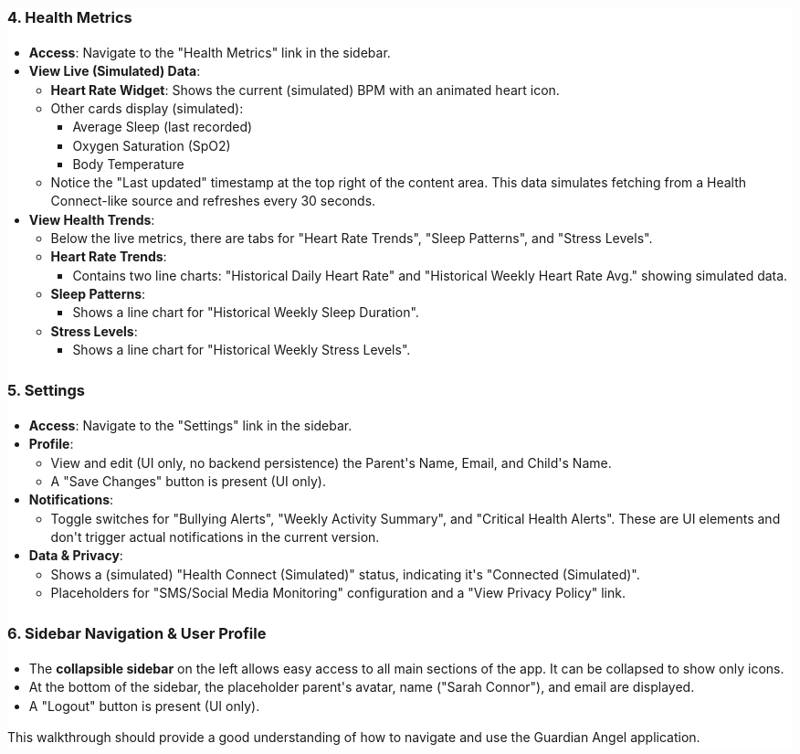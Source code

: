 ### 4. Health Metrics

*   **Access**: Navigate to the "Health Metrics" link in the sidebar.
*   **View Live (Simulated) Data**:
    *   **Heart Rate Widget**: Shows the current (simulated) BPM with an animated heart icon.
    *   Other cards display (simulated):
        *   Average Sleep (last recorded)
        *   Oxygen Saturation (SpO2)
        *   Body Temperature
    *   Notice the "Last updated" timestamp at the top right of the content area. This data simulates fetching from a Health Connect-like source and refreshes every 30 seconds.
*   **View Health Trends**:
    *   Below the live metrics, there are tabs for "Heart Rate Trends", "Sleep Patterns", and "Stress Levels".
    *   **Heart Rate Trends**:
        *   Contains two line charts: "Historical Daily Heart Rate" and "Historical Weekly Heart Rate Avg." showing simulated data.
    *   **Sleep Patterns**:
        *   Shows a line chart for "Historical Weekly Sleep Duration".
    *   **Stress Levels**:
        *   Shows a line chart for "Historical Weekly Stress Levels".

### 5. Settings

*   **Access**: Navigate to the "Settings" link in the sidebar.
*   **Profile**:
    *   View and edit (UI only, no backend persistence) the Parent's Name, Email, and Child's Name.
    *   A "Save Changes" button is present (UI only).
*   **Notifications**:
    *   Toggle switches for "Bullying Alerts", "Weekly Activity Summary", and "Critical Health Alerts". These are UI elements and don't trigger actual notifications in the current version.
*   **Data & Privacy**:
    *   Shows a (simulated) "Health Connect (Simulated)" status, indicating it's "Connected (Simulated)".
    *   Placeholders for "SMS/Social Media Monitoring" configuration and a "View Privacy Policy" link.

### 6. Sidebar Navigation & User Profile

*   The **collapsible sidebar** on the left allows easy access to all main sections of the app. It can be collapsed to show only icons.
*   At the bottom of the sidebar, the placeholder parent's avatar, name ("Sarah Connor"), and email are displayed.
*   A "Logout" button is present (UI only).

This walkthrough should provide a good understanding of how to navigate and use the Guardian Angel application.
